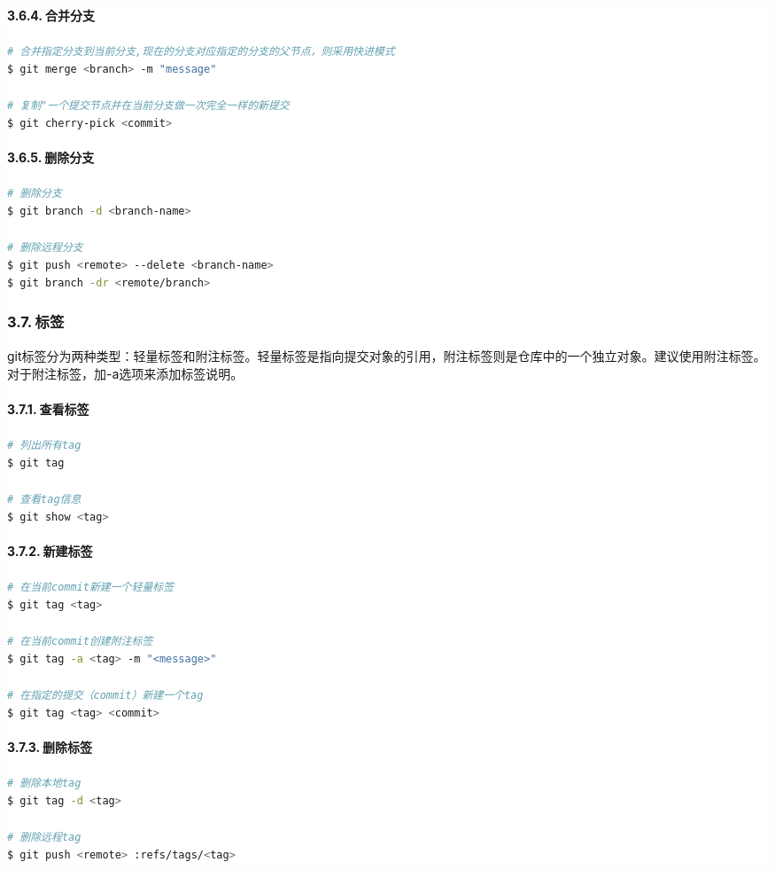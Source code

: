 #### 3.6.4. 合并分支

```bash
# 合并指定分支到当前分支,现在的分支对应指定的分支的父节点，则采用快进模式
$ git merge <branch> -m "message"

# 复制"一个提交节点并在当前分支做一次完全一样的新提交
$ git cherry-pick <commit>
```

#### 3.6.5. 删除分支

```bash
# 删除分支
$ git branch -d <branch-name>

# 删除远程分支
$ git push <remote> --delete <branch-name>
$ git branch -dr <remote/branch>
```

### 3.7. 标签

git标签分为两种类型：轻量标签和附注标签。轻量标签是指向提交对象的引用，附注标签则是仓库中的一个独立对象。建议使用附注标签。对于附注标签，加-a选项来添加标签说明。

#### 3.7.1. 查看标签

```bash
# 列出所有tag
$ git tag

# 查看tag信息
$ git show <tag>
```

#### 3.7.2. 新建标签

```bash
# 在当前commit新建一个轻量标签
$ git tag <tag>

# 在当前commit创建附注标签
$ git tag -a <tag> -m "<message>"

# 在指定的提交（commit）新建一个tag
$ git tag <tag> <commit>
```

#### 3.7.3. 删除标签

```bash
# 删除本地tag
$ git tag -d <tag>

# 删除远程tag
$ git push <remote> :refs/tags/<tag>
```
